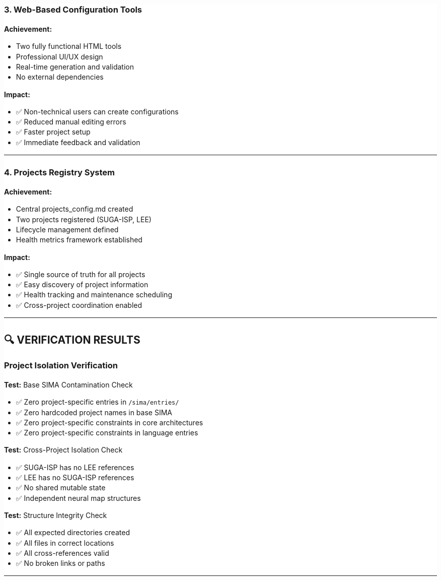 
### 3. Web-Based Configuration Tools

**Achievement:**
- Two fully functional HTML tools
- Professional UI/UX design
- Real-time generation and validation
- No external dependencies

**Impact:**
- ✅ Non-technical users can create configurations
- ✅ Reduced manual editing errors
- ✅ Faster project setup
- ✅ Immediate feedback and validation

---

### 4. Projects Registry System

**Achievement:**
- Central projects_config.md created
- Two projects registered (SUGA-ISP, LEE)
- Lifecycle management defined
- Health metrics framework established

**Impact:**
- ✅ Single source of truth for all projects
- ✅ Easy discovery of project information
- ✅ Health tracking and maintenance scheduling
- ✅ Cross-project coordination enabled

---

## 🔍 VERIFICATION RESULTS

### Project Isolation Verification

**Test:** Base SIMA Contamination Check
- ✅ Zero project-specific entries in `/sima/entries/`
- ✅ Zero hardcoded project names in base SIMA
- ✅ Zero project-specific constraints in core architectures
- ✅ Zero project-specific constraints in language entries

**Test:** Cross-Project Isolation Check
- ✅ SUGA-ISP has no LEE references
- ✅ LEE has no SUGA-ISP references
- ✅ No shared mutable state
- ✅ Independent neural map structures

**Test:** Structure Integrity Check
- ✅ All expected directories created
- ✅ All files in correct locations
- ✅ All cross-references valid
- ✅ No broken links or paths

---